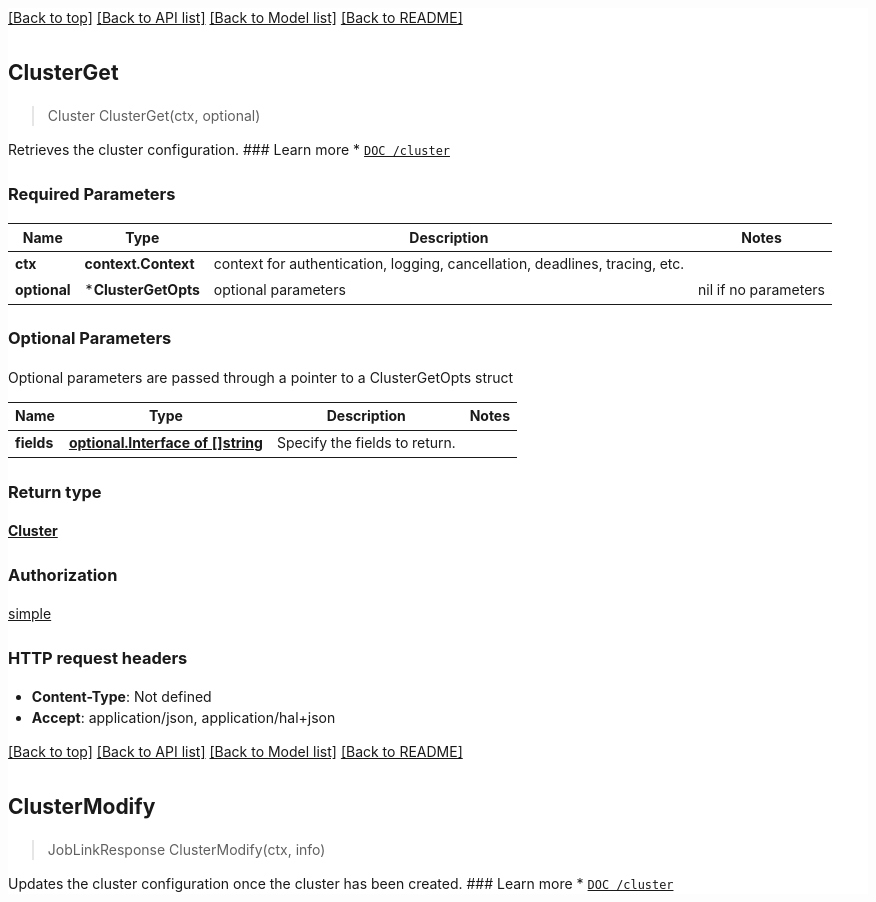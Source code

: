 [[Back to top]](#) [[Back to API list]](../README.md#documentation-for-api-endpoints)
[[Back to Model list]](../README.md#documentation-for-models)
[[Back to README]](../README.md)


## ClusterGet

> Cluster ClusterGet(ctx, optional)



Retrieves the cluster configuration. ### Learn more * [`DOC /cluster`](#docs-cluster-cluster)

### Required Parameters


Name | Type | Description  | Notes
------------- | ------------- | ------------- | -------------
**ctx** | **context.Context** | context for authentication, logging, cancellation, deadlines, tracing, etc.
 **optional** | ***ClusterGetOpts** | optional parameters | nil if no parameters

### Optional Parameters

Optional parameters are passed through a pointer to a ClusterGetOpts struct


Name | Type | Description  | Notes
------------- | ------------- | ------------- | -------------
 **fields** | [**optional.Interface of []string**](string.md)| Specify the fields to return. | 

### Return type

[**Cluster**](cluster.md)

### Authorization

[simple](../README.md#simple)

### HTTP request headers

- **Content-Type**: Not defined
- **Accept**: application/json, application/hal+json

[[Back to top]](#) [[Back to API list]](../README.md#documentation-for-api-endpoints)
[[Back to Model list]](../README.md#documentation-for-models)
[[Back to README]](../README.md)


## ClusterModify

> JobLinkResponse ClusterModify(ctx, info)



Updates the cluster configuration once the cluster has been created. ### Learn more * [`DOC /cluster`](#docs-cluster-cluster)
